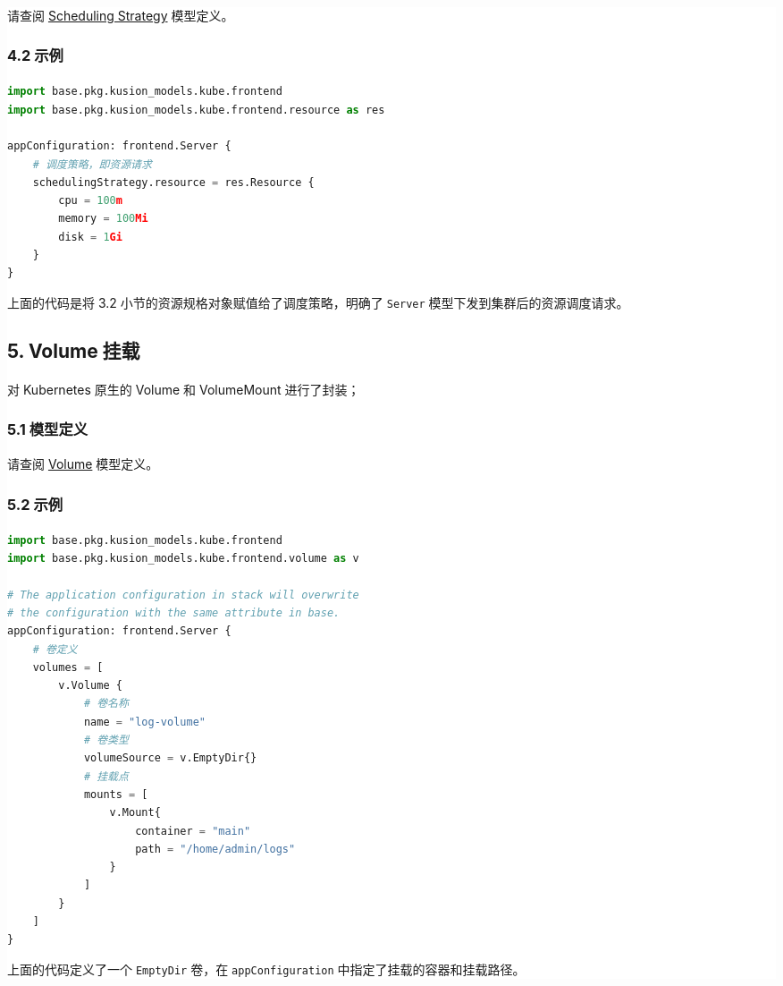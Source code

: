 请查阅 [Scheduling Strategy](/docs/reference/model/documentation/kusion_models/kube/frontend/strategy/strategy.md#schedulingstrategy) 模型定义。

### 4.2 示例

```python
import base.pkg.kusion_models.kube.frontend
import base.pkg.kusion_models.kube.frontend.resource as res

appConfiguration: frontend.Server {
    # 调度策略，即资源请求
    schedulingStrategy.resource = res.Resource {
        cpu = 100m
        memory = 100Mi
        disk = 1Gi
    }
}
```
上面的代码是将 3.2 小节的资源规格对象赋值给了调度策略，明确了 `Server` 模型下发到集群后的资源调度请求。

## 5. Volume 挂载

对 Kubernetes 原生的 Volume 和 VolumeMount 进行了封装；

### 5.1 模型定义

请查阅 [Volume](/docs/reference/model/documentation/kusion_models/kube/frontend/volume/volume.md#volume-1) 模型定义。
### 5.2 示例

```python
import base.pkg.kusion_models.kube.frontend
import base.pkg.kusion_models.kube.frontend.volume as v

# The application configuration in stack will overwrite 
# the configuration with the same attribute in base.
appConfiguration: frontend.Server {
    # 卷定义
    volumes = [
        v.Volume {
            # 卷名称
            name = "log-volume"
            # 卷类型
            volumeSource = v.EmptyDir{}
            # 挂载点
            mounts = [
                v.Mount{
                    container = "main"
                    path = "/home/admin/logs"
                }
            ]
        }
    ]
}
```
上面的代码定义了一个 `EmptyDir` 卷，在 `appConfiguration` 中指定了挂载的容器和挂载路径。